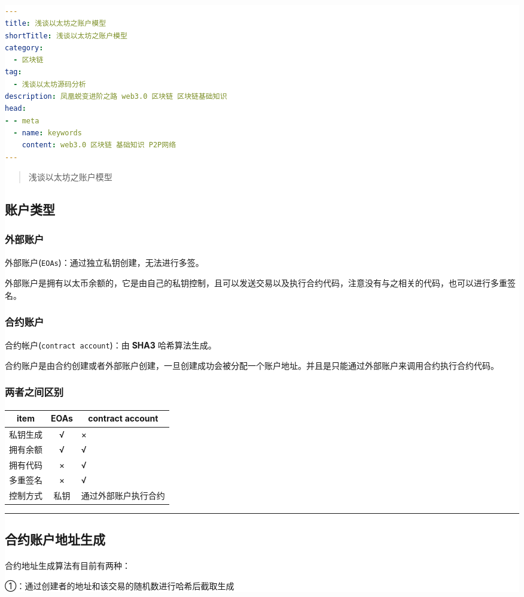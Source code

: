 ```yaml
---
title: 浅谈以太坊之账户模型
shortTitle: 浅谈以太坊之账户模型
category:
  - 区块链
tag:
  - 浅谈以太坊源码分析
description: 凤凰蜕变进阶之路 web3.0 区块链 区块链基础知识  
head:
- - meta
  - name: keywords
    content: web3.0 区块链 基础知识 P2P网络 
---
```

> 浅谈以太坊之账户模型

## 账户类型

### 外部账户

外部账户(`EOAs`)：通过独立私钥创建，无法进行多签。

外部账户是拥有以太币余额的，它是由自己的私钥控制，且可以发送交易以及执行合约代码，注意没有与之相关的代码，也可以进行多重签名。

### 合约账户

合约帐户(`contract account`)：由 **SHA3** 哈希算法生成。

合约账户是由合约创建或者外部账户创建，一旦创建成功会被分配一个账户地址。并且是只能通过外部账户来调用合约执行合约代码。

### 两者之间区别

|   item   | EOAs | contract account     |
| :------: | :--: | -------------------- |
| 私钥生成 |  √   | ×                    |
| 拥有余额 |  √   | √                    |
| 拥有代码 |  ×   | √                    |
| 多重签名 |  ×   | √                    |
| 控制方式 | 私钥 | 通过外部账户执行合约 |

-------

## 合约账户地址生成

合约地址生成算法有目前有两种：

①：通过创建者的地址和该交易的随机数进行哈希后截取生成
